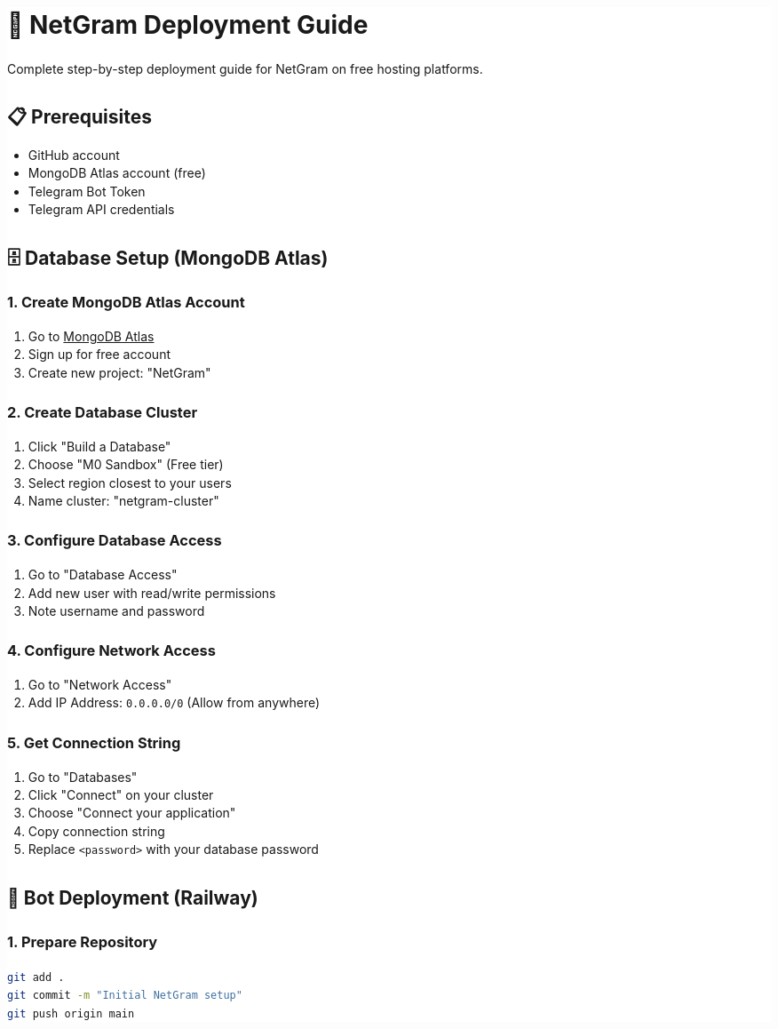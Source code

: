 # 🚀 NetGram Deployment Guide

Complete step-by-step deployment guide for NetGram on free hosting platforms.

## 📋 Prerequisites

- GitHub account
- MongoDB Atlas account (free)
- Telegram Bot Token
- Telegram API credentials

## 🗄️ Database Setup (MongoDB Atlas)

### 1. Create MongoDB Atlas Account
1. Go to [MongoDB Atlas](https://www.mongodb.com/atlas)
2. Sign up for free account
3. Create new project: "NetGram"

### 2. Create Database Cluster
1. Click "Build a Database"
2. Choose "M0 Sandbox" (Free tier)
3. Select region closest to your users
4. Name cluster: "netgram-cluster"

### 3. Configure Database Access
1. Go to "Database Access"
2. Add new user with read/write permissions
3. Note username and password

### 4. Configure Network Access
1. Go to "Network Access"
2. Add IP Address: `0.0.0.0/0` (Allow from anywhere)

### 5. Get Connection String
1. Go to "Databases"
2. Click "Connect" on your cluster
3. Choose "Connect your application"
4. Copy connection string
5. Replace `<password>` with your database password

## 🤖 Bot Deployment (Railway)

### 1. Prepare Repository
```bash
git add .
git commit -m "Initial NetGram setup"
git push origin main
```
